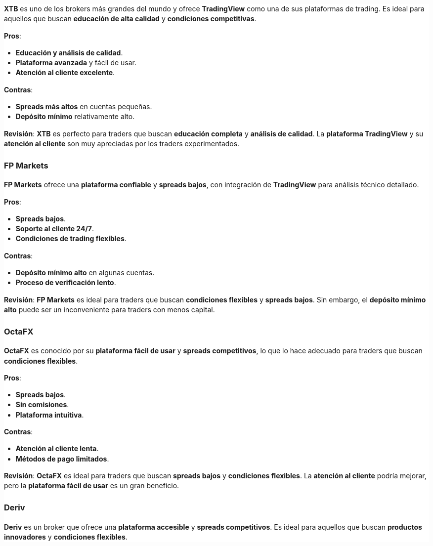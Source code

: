 **XTB** es uno de los brokers más grandes del mundo y ofrece **TradingView** como una de sus plataformas de trading. Es ideal para aquellos que buscan **educación de alta calidad** y **condiciones competitivas**.

**Pros**:
- **Educación y análisis de calidad**.
- **Plataforma avanzada** y fácil de usar.
- **Atención al cliente excelente**.

**Contras**:
- **Spreads más altos** en cuentas pequeñas.
- **Depósito mínimo** relativamente alto.

**Revisión**: **XTB** es perfecto para traders que buscan **educación completa** y **análisis de calidad**. La **plataforma TradingView** y su **atención al cliente** son muy apreciadas por los traders experimentados.

### FP Markets

**FP Markets** ofrece una **plataforma confiable** y **spreads bajos**, con integración de **TradingView** para análisis técnico detallado.

**Pros**:
- **Spreads bajos**.
- **Soporte al cliente 24/7**.
- **Condiciones de trading flexibles**.

**Contras**:
- **Depósito mínimo alto** en algunas cuentas.
- **Proceso de verificación lento**.

**Revisión**: **FP Markets** es ideal para traders que buscan **condiciones flexibles** y **spreads bajos**. Sin embargo, el **depósito mínimo alto** puede ser un inconveniente para traders con menos capital.

### OctaFX

**OctaFX** es conocido por su **plataforma fácil de usar** y **spreads competitivos**, lo que lo hace adecuado para traders que buscan **condiciones flexibles**.

**Pros**:
- **Spreads bajos**.
- **Sin comisiones**.
- **Plataforma intuitiva**.

**Contras**:
- **Atención al cliente lenta**.
- **Métodos de pago limitados**.

**Revisión**: **OctaFX** es ideal para traders que buscan **spreads bajos** y **condiciones flexibles**. La **atención al cliente** podría mejorar, pero la **plataforma fácil de usar** es un gran beneficio.

### Deriv

**Deriv** es un broker que ofrece una **plataforma accesible** y **spreads competitivos**. Es ideal para aquellos que buscan **productos innovadores** y **condiciones flexibles**.
